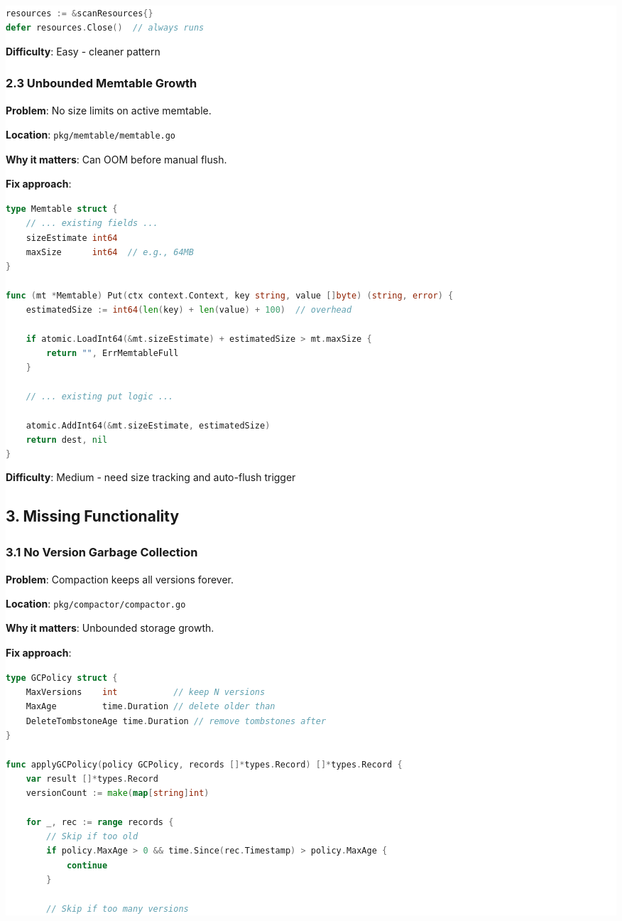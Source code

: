 ```go
resources := &scanResources{}
defer resources.Close()  // always runs
```

**Difficulty**: Easy - cleaner pattern

### 2.3 Unbounded Memtable Growth

**Problem**: No size limits on active memtable.

**Location**: `pkg/memtable/memtable.go`

**Why it matters**: Can OOM before manual flush.

**Fix approach**:
```go
type Memtable struct {
    // ... existing fields ...
    sizeEstimate int64
    maxSize      int64  // e.g., 64MB
}

func (mt *Memtable) Put(ctx context.Context, key string, value []byte) (string, error) {
    estimatedSize := int64(len(key) + len(value) + 100)  // overhead
    
    if atomic.LoadInt64(&mt.sizeEstimate) + estimatedSize > mt.maxSize {
        return "", ErrMemtableFull
    }
    
    // ... existing put logic ...
    
    atomic.AddInt64(&mt.sizeEstimate, estimatedSize)
    return dest, nil
}
```

**Difficulty**: Medium - need size tracking and auto-flush trigger

## 3. Missing Functionality

### 3.1 No Version Garbage Collection

**Problem**: Compaction keeps all versions forever.

**Location**: `pkg/compactor/compactor.go`

**Why it matters**: Unbounded storage growth.

**Fix approach**:
```go
type GCPolicy struct {
    MaxVersions    int           // keep N versions
    MaxAge         time.Duration // delete older than
    DeleteTombstoneAge time.Duration // remove tombstones after
}

func applyGCPolicy(policy GCPolicy, records []*types.Record) []*types.Record {
    var result []*types.Record
    versionCount := make(map[string]int)
    
    for _, rec := range records {
        // Skip if too old
        if policy.MaxAge > 0 && time.Since(rec.Timestamp) > policy.MaxAge {
            continue
        }
        
        // Skip if too many versions
```
